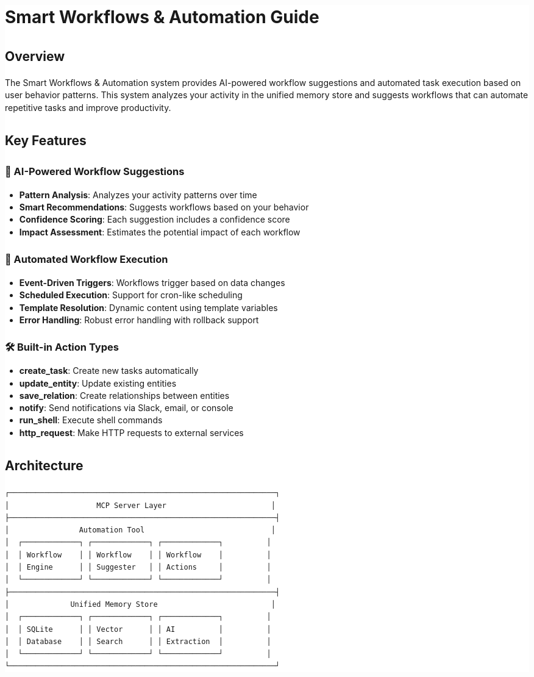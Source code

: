 # Smart Workflows & Automation Guide

## Overview

The Smart Workflows & Automation system provides AI-powered workflow suggestions and automated task execution based on user behavior patterns. This system analyzes your activity in the unified memory store and suggests workflows that can automate repetitive tasks and improve productivity.

## Key Features

### 🤖 AI-Powered Workflow Suggestions
- **Pattern Analysis**: Analyzes your activity patterns over time
- **Smart Recommendations**: Suggests workflows based on your behavior
- **Confidence Scoring**: Each suggestion includes a confidence score
- **Impact Assessment**: Estimates the potential impact of each workflow

### 🔄 Automated Workflow Execution
- **Event-Driven Triggers**: Workflows trigger based on data changes
- **Scheduled Execution**: Support for cron-like scheduling
- **Template Resolution**: Dynamic content using template variables
- **Error Handling**: Robust error handling with rollback support

### 🛠️ Built-in Action Types
- **create_task**: Create new tasks automatically
- **update_entity**: Update existing entities
- **save_relation**: Create relationships between entities
- **notify**: Send notifications via Slack, email, or console
- **run_shell**: Execute shell commands
- **http_request**: Make HTTP requests to external services

## Architecture

```
┌─────────────────────────────────────────────────────────────┐
│                    MCP Server Layer                        │
├─────────────────────────────────────────────────────────────┤
│                Automation Tool                             │
│  ┌─────────────┐ ┌─────────────┐ ┌─────────────┐          │
│  │ Workflow    │ │ Workflow    │ │ Workflow    │          │
│  │ Engine      │ │ Suggester   │ │ Actions     │          │
│  └─────────────┘ └─────────────┘ └─────────────┘          │
├─────────────────────────────────────────────────────────────┤
│              Unified Memory Store                          │
│  ┌─────────────┐ ┌─────────────┐ ┌─────────────┐          │
│  │ SQLite      │ │ Vector      │ │ AI          │          │
│  │ Database    │ │ Search      │ │ Extraction  │          │
│  └─────────────┘ └─────────────┘ └─────────────┘          │
└─────────────────────────────────────────────────────────────┘
```
